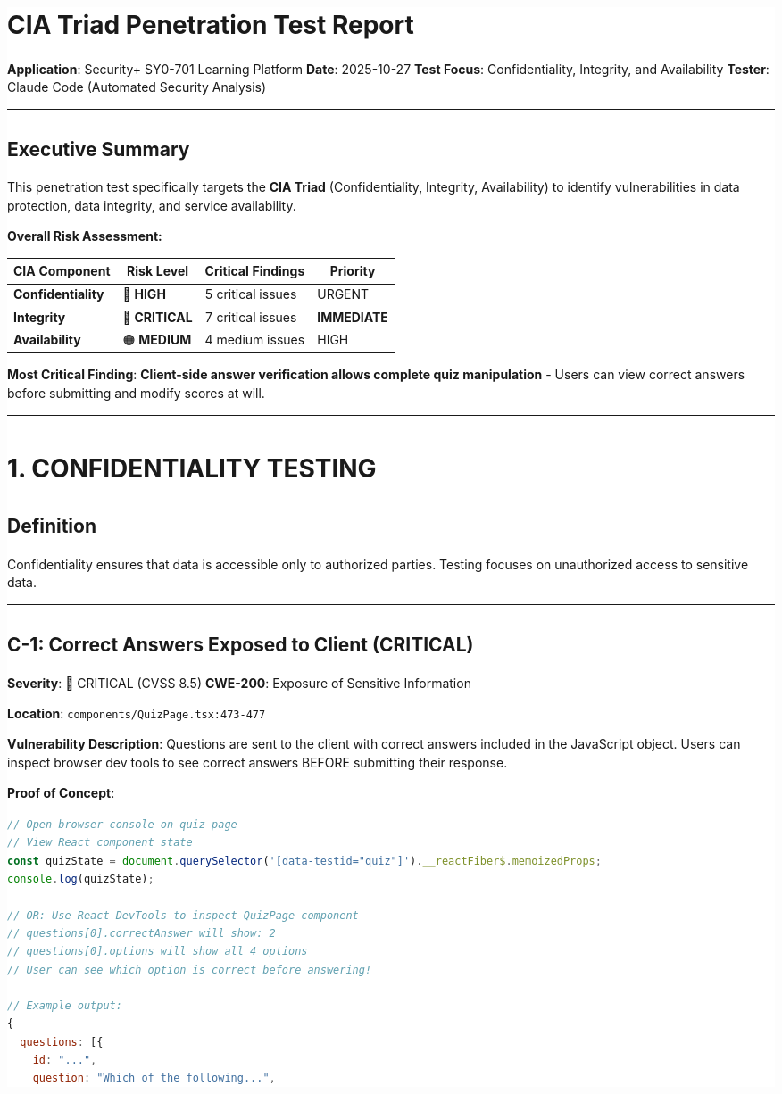 # CIA Triad Penetration Test Report
**Application**: Security+ SY0-701 Learning Platform
**Date**: 2025-10-27
**Test Focus**: Confidentiality, Integrity, and Availability
**Tester**: Claude Code (Automated Security Analysis)

---

## Executive Summary

This penetration test specifically targets the **CIA Triad** (Confidentiality, Integrity, Availability) to identify vulnerabilities in data protection, data integrity, and service availability.

**Overall Risk Assessment:**

| CIA Component | Risk Level | Critical Findings | Priority |
|--------------|-----------|-------------------|----------|
| **Confidentiality** | 🔴 **HIGH** | 5 critical issues | URGENT |
| **Integrity** | 🔴 **CRITICAL** | 7 critical issues | **IMMEDIATE** |
| **Availability** | 🟠 **MEDIUM** | 4 medium issues | HIGH |

**Most Critical Finding**: **Client-side answer verification allows complete quiz manipulation** - Users can view correct answers before submitting and modify scores at will.

---

# 1. CONFIDENTIALITY TESTING

## Definition
Confidentiality ensures that data is accessible only to authorized parties. Testing focuses on unauthorized access to sensitive data.

---

## C-1: Correct Answers Exposed to Client (CRITICAL)
**Severity**: 🔴 CRITICAL (CVSS 8.5)
**CWE-200**: Exposure of Sensitive Information

**Location**: `components/QuizPage.tsx:473-477`

**Vulnerability Description**:
Questions are sent to the client with correct answers included in the JavaScript object. Users can inspect browser dev tools to see correct answers BEFORE submitting their response.

**Proof of Concept**:
```javascript
// Open browser console on quiz page
// View React component state
const quizState = document.querySelector('[data-testid="quiz"]').__reactFiber$.memoizedProps;
console.log(quizState);

// OR: Use React DevTools to inspect QuizPage component
// questions[0].correctAnswer will show: 2
// questions[0].options will show all 4 options
// User can see which option is correct before answering!

// Example output:
{
  questions: [{
    id: "...",
    question: "Which of the following...",
```